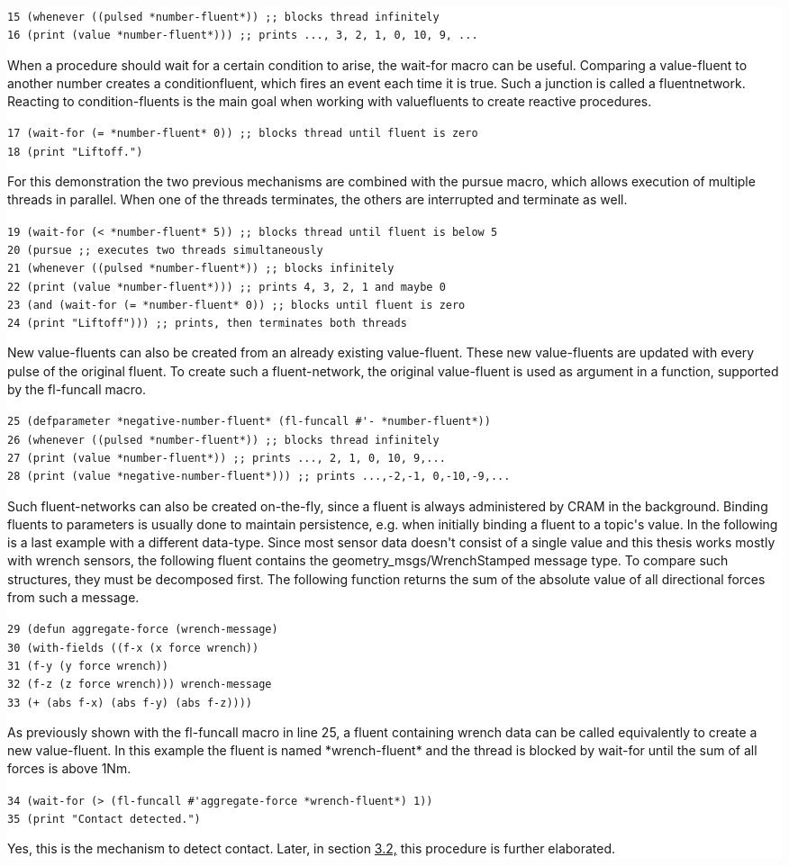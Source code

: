```
15 (whenever ((pulsed *number-fluent*)) ;; blocks thread infinitely
16 (print (value *number-fluent*))) ;; prints ..., 3, 2, 1, 0, 10, 9, ...
```
When a procedure should wait for a certain condition to arise, the wait-for macro can be useful. Comparing a value-fluent to another number creates a conditionfluent, which fires an event each time it is true. Such a junction is called a fluentnetwork. Reacting to condition-fluents is the main goal when working with valuefluents to create reactive procedures.

```
17 (wait-for (= *number-fluent* 0)) ;; blocks thread until fluent is zero
18 (print "Liftoff.")
```
For this demonstration the two previous mechanisms are combined with the pursue macro, which allows execution of multiple threads in parallel. When one of the threads terminates, the others are interrupted and terminate as well.

```
19 (wait-for (< *number-fluent* 5)) ;; blocks thread until fluent is below 5
20 (pursue ;; executes two threads simultaneously
21 (whenever ((pulsed *number-fluent*)) ;; blocks infinitely
22 (print (value *number-fluent*))) ;; prints 4, 3, 2, 1 and maybe 0
23 (and (wait-for (= *number-fluent* 0)) ;; blocks until fluent is zero
24 (print "Liftoff"))) ;; prints, then terminates both threads
```
New value-fluents can also be created from an already existing value-fluent. These new value-fluents are updated with every pulse of the original fluent. To create such a fluent-network, the original value-fluent is used as argument in a function, supported by the fl-funcall macro.

```
25 (defparameter *negative-number-fluent* (fl-funcall #'- *number-fluent*))
26 (whenever ((pulsed *number-fluent*)) ;; blocks thread infinitely
27 (print (value *number-fluent*)) ;; prints ..., 2, 1, 0, 10, 9,...
28 (print (value *negative-number-fluent*))) ;; prints ...,-2,-1, 0,-10,-9,...
```
Such fluent-networks can also be created on-the-fly, since a fluent is always administered by CRAM in the background. Binding fluents to parameters is usually done to maintain persistence, e.g. when initially binding a fluent to a topic's value. In the following is a last example with a different data-type. Since most sensor data doesn't consist of a single value and this thesis works mostly with wrench sensors, the following fluent contains the geometry\_msgs/WrenchStamped message type. To compare such structures, they must be decomposed first. The following function returns the sum of the absolute value of all directional forces from such a message.

```
29 (defun aggregate-force (wrench-message)
30 (with-fields ((f-x (x force wrench))
31 (f-y (y force wrench))
32 (f-z (z force wrench))) wrench-message
33 (+ (abs f-x) (abs f-y) (abs f-z))))
```
As previously shown with the fl-funcall macro in line 25, a fluent containing wrench data can be called equivalently to create a new value-fluent. In this example the fluent is named \*wrench-fluent\* and the thread is blocked by wait-for until the sum of all forces is above 1Nm.

```
34 (wait-for (> (fl-funcall #'aggregate-force *wrench-fluent*) 1))
35 (print "Contact detected.")
```
Yes, this is the mechanism to detect contact. Later, in section [3.2,](#page-33-0) this procedure is further elaborated.

